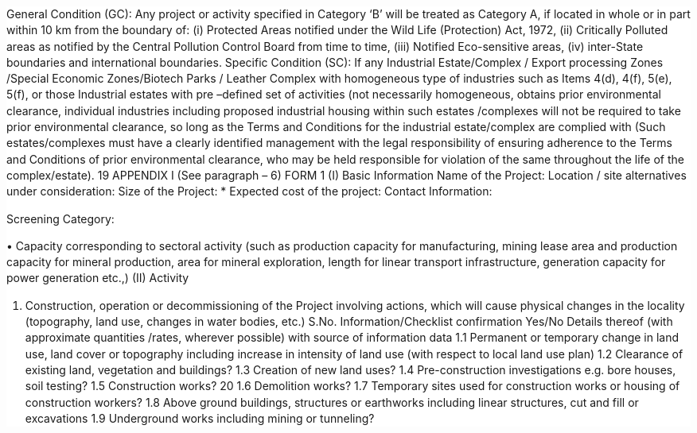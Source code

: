 General Condition (GC):
Any project or activity specified in Category ‘B’ will be treated as Category A, if located in
whole or in part within 10 km from the boundary of: (i) Protected Areas notified under the Wild
Life (Protection) Act, 1972, (ii) Critically Polluted areas as notified by the Central Pollution
Control Board from time to time, (iii) Notified Eco-sensitive areas, (iv) inter-State boundaries
and international boundaries.
Specific Condition (SC):
If any Industrial Estate/Complex / Export processing Zones /Special Economic Zones/Biotech
Parks / Leather Complex with homogeneous type of industries such as Items 4(d), 4(f), 5(e), 5(f),
or those Industrial estates with pre –defined set of activities (not necessarily homogeneous,
obtains prior environmental clearance, individual industries including proposed industrial
housing within such estates /complexes will not be required to take prior environmental
clearance, so long as the Terms and Conditions for the industrial estate/complex are complied
with (Such estates/complexes must have a clearly identified management with the legal
responsibility of ensuring adherence to the Terms and Conditions of prior environmental
clearance, who may be held responsible for violation of the same throughout the life of the
complex/estate). 
19
APPENDIX I
(See paragraph – 6)
FORM 1
(I) Basic Information
 Name of the Project:
 Location / site alternatives under consideration:
 Size of the Project: *
Expected cost of the project:
 Contact Information:

 Screening Category:

• Capacity corresponding to sectoral activity (such as production capacity for
manufacturing, mining lease area and production capacity for mineral
production, area for mineral exploration, length for linear transport
infrastructure, generation capacity for power generation etc.,)
(II) Activity
1. Construction, operation or decommissioning of the Project involving actions,
which will cause physical changes in the locality (topography, land use, changes
in water bodies, etc.)
S.No. Information/Checklist confirmation Yes/No
Details thereof (with
approximate quantities /rates,
wherever possible) with source
of information data
1.1 Permanent or temporary change in land use,
land cover or topography including increase
in intensity of land use (with respect to
local land use plan)
1.2 Clearance of existing land, vegetation and
buildings?
1.3 Creation of new land uses?
1.4 Pre-construction investigations e.g. bore
houses, soil testing?
1.5 Construction works?
20
1.6 Demolition works?
1.7 Temporary sites used for construction works
or
 housing of construction workers?
1.8 Above ground buildings, structures or
 earthworks including linear structures, cut
and
 fill or excavations
1.9 Underground works including mining or
tunneling?
